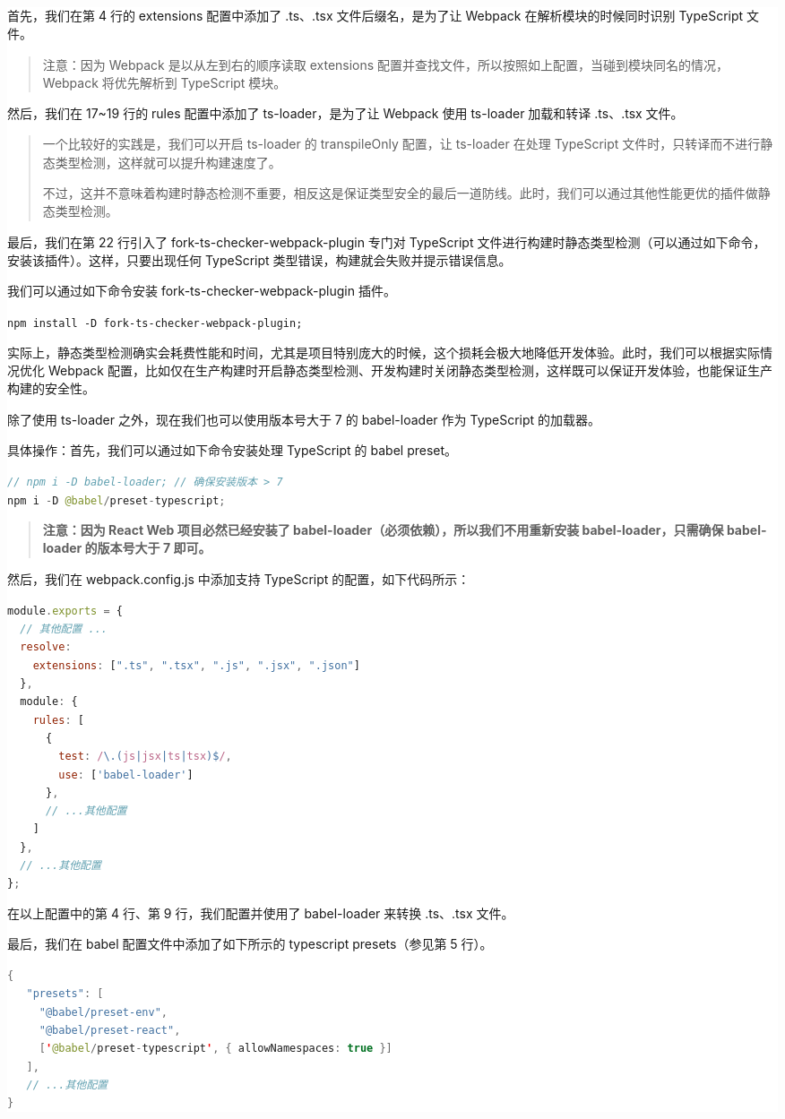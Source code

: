 首先，我们在第 4 行的 extensions 配置中添加了 .ts、.tsx 文件后缀名，是为了让 Webpack 在解析模块的时候同时识别 TypeScript 文件。
> 注意：因为 Webpack 是以从左到右的顺序读取 extensions 配置并查找文件，所以按照如上配置，当碰到模块同名的情况，Webpack 将优先解析到 TypeScript 模块。

然后，我们在 17\~19 行的 rules 配置中添加了 ts-loader，是为了让 Webpack 使用 ts-loader 加载和转译 .ts、.tsx 文件。
> 一个比较好的实践是，我们可以开启 ts-loader 的 transpileOnly 配置，让 ts-loader 在处理 TypeScript 文件时，只转译而不进行静态类型检测，这样就可以提升构建速度了。
>
> 不过，这并不意味着构建时静态检测不重要，相反这是保证类型安全的最后一道防线。此时，我们可以通过其他性能更优的插件做静态类型检测。

最后，我们在第 22 行引入了 fork-ts-checker-webpack-plugin 专门对 TypeScript 文件进行构建时静态类型检测（可以通过如下命令，安装该插件）。这样，只要出现任何 TypeScript 类型错误，构建就会失败并提示错误信息。

我们可以通过如下命令安装 fork-ts-checker-webpack-plugin 插件。

```shell
npm install -D fork-ts-checker-webpack-plugin;
```

实际上，静态类型检测确实会耗费性能和时间，尤其是项目特别庞大的时候，这个损耗会极大地降低开发体验。此时，我们可以根据实际情况优化 Webpack 配置，比如仅在生产构建时开启静态类型检测、开发构建时关闭静态类型检测，这样既可以保证开发体验，也能保证生产构建的安全性。

除了使用 ts-loader 之外，现在我们也可以使用版本号大于 7 的 babel-loader 作为 TypeScript 的加载器。

具体操作：首先，我们可以通过如下命令安装处理 TypeScript 的 babel preset。

```java
// npm i -D babel-loader; // 确保安装版本 > 7
npm i -D @babel/preset-typescript;
```

> **注意：因为 React Web 项目必然已经安装了 babel-loader（必须依赖），所以我们不用重新安装 babel-loader，只需确保 babel-loader 的版本号大于 7 即可。**

然后，我们在 webpack.config.js 中添加支持 TypeScript 的配置，如下代码所示：

```javascript
module.exports = {
  ​// 其他配置 ...
  ​resolve: 
    ​extensions: [".ts", ".tsx", ".js", ".jsx", ".json"]
  ​},
  ​module: {
    ​rules: [
      {
        test: /\.(js|jsx|ts|tsx)$/,
        use: ['babel-loader']
      },
      // ...其他配置
    ​]
  ​},
  ​// ...其他配置
};
```

在以上配置中的第 4 行、第 9 行，我们配置并使用了 babel-loader 来转换 .ts、.tsx 文件。

最后，我们在 babel 配置文件中添加了如下所示的 typescript presets（参见第 5 行）。

```java
{
   "presets": [
     "@babel/preset-env",
     "@babel/preset-react",
     ['@babel/preset-typescript', { allowNamespaces: true }]
   ],
   // ...其他配置
}
```
